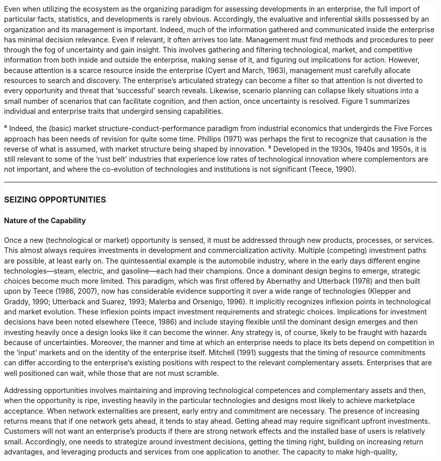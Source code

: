 Even when utilizing the ecosystem as the organizing paradigm for assessing developments in an enterprise, the full import of particular facts, statistics, and developments is rarely obvious. Accordingly, the evaluative and inferential skills possessed by an organization and its management is important. Indeed, much of the information gathered and communicated inside the enterprise has minimal decision relevance. Even if relevant, it often arrives too late. Management must find methods and procedures to peer through the fog of uncertainty and gain insight. This involves gathering and filtering technological, market, and competitive information from both inside and outside the enterprise, making sense of it, and figuring out implications for action. However, because attention is a scarce resource inside the enterprise (Cyert and March, 1963), management must carefully allocate resources to search and discovery. The enterprise’s articulated strategy can become a filter so that attention is not diverted to every opportunity and threat that ‘successful’ search reveals. Likewise, scenario planning can collapse likely situations into a small number of scenarios that can facilitate cognition, and then action, once uncertainty is resolved. Figure 1 summarizes individual and enterprise traits that undergird sensing capabilities.

⁸ Indeed, the (basic) market structure-conduct-performance paradigm from industrial economics that undergirds the Five Forces approach has been needs of revision for quite some time. Phillips (1971) was perhaps the first to recognize that causation is the reverse of what is assumed, with market structure being shaped by innovation.
⁹ Developed in the 1930s, 1940s and 1950s, it is still relevant to some of the ‘rust belt’ industries that experience low rates of technological innovation where complementors are not important, and where the co-evolution of technologies and institutions is not significant (Teece, 1990).

---

### SEIZING OPPORTUNITIES

#### Nature of the Capability
Once a new (technological or market) opportunity is sensed, it must be addressed through new products, processes, or services. This almost always requires investments in development and commercialization activity. Multiple (competing) investment paths are possible, at least early on. The quintessential example is the automobile industry, where in the early days different engine technologies—steam, electric, and gasoline—each had their champions. Once a dominant design begins to emerge, strategic choices become much more limited. This paradigm, which was first offered by Abernathy and Utterback (1978) and then built upon by Teece (1986, 2007), now has considerable evidence supporting it over a wide range of technologies (Klepper and Graddy, 1990; Utterback and Suarez, 1993; Malerba and Orsenigo, 1996). It implicitly recognizes inflexion points in technological and market evolution. These inflexion points impact investment requirements and strategic choices. Implications for investment decisions have been noted elsewhere (Teece, 1986) and include staying flexible until the dominant design emerges and then investing heavily once a design looks like it can become the winner. Any strategy is, of course, likely to be fraught with hazards because of uncertainties. Moreover, the manner and time at which an enterprise needs to place its bets depend on competition in the ‘input’ markets and on the identity of the enterprise itself. Mitchell (1991) suggests that the timing of resource commitments can differ according to the enterprise’s existing positions with respect to the relevant complementary assets. Enterprises that are well positioned can wait, while those that are not must scramble.

Addressing opportunities involves maintaining and improving technological competences and complementary assets and then, when the opportunity is ripe, investing heavily in the particular technologies and designs most likely to achieve marketplace acceptance. When network externalities are present, early entry and commitment are necessary. The presence of increasing returns means that if one network gets ahead, it tends to stay ahead. Getting ahead may require significant upfront investments. Customers will not want an enterprise’s products if there are strong network effects and the installed base of users is relatively small. Accordingly, one needs to strategize around investment decisions, getting the timing right, building on increasing return advantages, and leveraging products and services from one application to another. The capacity to make high-quality,
